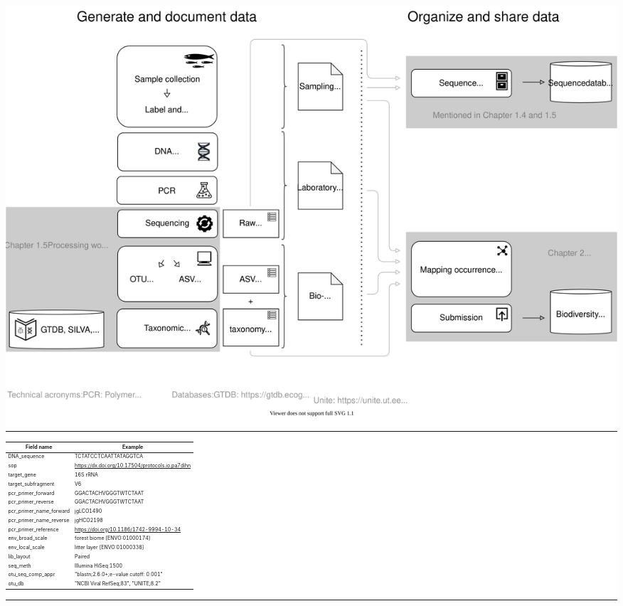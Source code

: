 
![w:800](../images/data_management/dna_workflow.svg)

---

<style scoped>table { font-size: 0.5em; }</style>

| Field name | Example |
| --- | --- |
| DNA_sequence | TCTATCCTCAATTATAGGTCA |
| sop | https://dx.doi.org/10.17504/protocols.io.pa7dihn |
| target_gene | 16S rRNA |
| target_subfragment | V6 |
| pcr_primer_forward | GGACTACHVGGGTWTCTAAT |
| pcr_primer_reverse | GGACTACHVGGGTWTCTAAT |
| pcr_primer_name_forward | jgLCO1490 |
| pcr_primer_name_reverse | jgHCO2198 |
| pcr_primer_reference | https://doi.org/10.1186/1742-9994-10-34 |
| env_broad_scale | forest biome [ENVO:01000174] |
| env_local_scale | litter layer [ENVO:01000338] |
| lib_layout | Paired |
| seq_meth | Illumina HiSeq 1500 |
| otu_seq_comp_appr |"blastn;2.6.0+;e-value cutoff: 0.001" |
| otu_db | "NCBI Viral RefSeq;83", "UNITE;8.2" |
---
